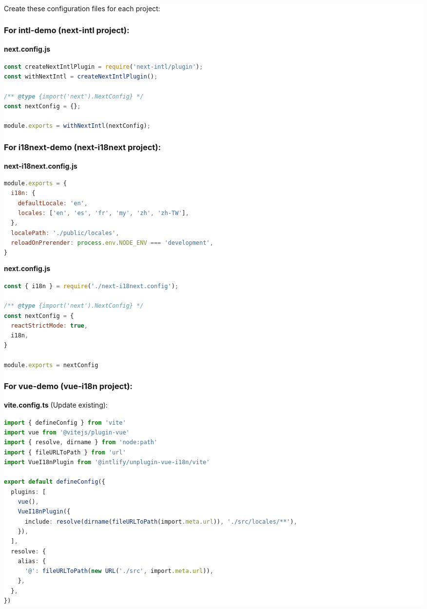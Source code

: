 Create these configuration files for each project:

### For intl-demo (next-intl project):

**next.config.js**
```javascript
const createNextIntlPlugin = require('next-intl/plugin');
const withNextIntl = createNextIntlPlugin();

/** @type {import('next').NextConfig} */
const nextConfig = {};

module.exports = withNextIntl(nextConfig);
```

### For i18next-demo (next-i18next project):

**next-i18next.config.js**
```javascript
module.exports = {
  i18n: {
    defaultLocale: 'en',
    locales: ['en', 'es', 'fr', 'my', 'zh', 'zh-TW'],
  },
  localePath: './public/locales',
  reloadOnPrerender: process.env.NODE_ENV === 'development',
}
```

**next.config.js**
```javascript
const { i18n } = require('./next-i18next.config');

/** @type {import('next').NextConfig} */
const nextConfig = {
  reactStrictMode: true,
  i18n,
}

module.exports = nextConfig
```

### For vue-demo (vue-i18n project):

**vite.config.ts** (Update existing):
```typescript
import { defineConfig } from 'vite'
import vue from '@vitejs/plugin-vue'
import { resolve, dirname } from 'node:path'
import { fileURLToPath } from 'url'
import VueI18nPlugin from '@intlify/unplugin-vue-i18n/vite'

export default defineConfig({
  plugins: [
    vue(),
    VueI18nPlugin({
      include: resolve(dirname(fileURLToPath(import.meta.url)), './src/locales/**'),
    }),
  ],
  resolve: {
    alias: {
      '@': fileURLToPath(new URL('./src', import.meta.url)),
    },
  },
})
```
